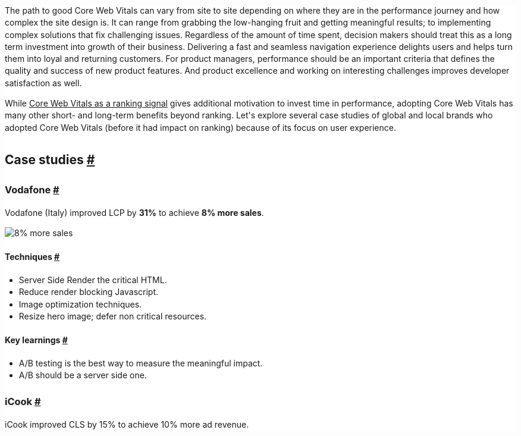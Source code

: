 The path to good Core Web Vitals can vary from site to site depending on where they are in the performance journey and how complex the site design is. It can range from grabbing the low-hanging fruit and getting meaningful results; to implementing complex solutions that fix challenging issues. Regardless of the amount of time spent, decision makers should treat this as a long term investment into growth of their business. Delivering a fast and seamless navigation experience delights users and helps turn them into loyal and returning customers. For product managers, performance should be an important criteria that defines the quality and success of new product features. And product excellence and working on interesting challenges improves developer satisfaction as well.

While [Core Web Vitals as a ranking signal](https://developers.google.com/search/blog/2021/04/more-details-page-experience) gives additional motivation to invest time in performance, adopting Core Web Vitals has many other short- and long-term benefits beyond ranking. Let's explore several case studies of global and local brands who adopted Core Web Vitals (before it had impact on ranking) because of its focus on user experience.

Case studies <a href="#case-studies" class="w-headline-link">#</a>
------------------------------------------------------------------

### Vodafone <a href="#vodafone" class="w-headline-link">#</a>

Vodafone (Italy) improved LCP by **31%** to achieve **8% more sales**.

<img src="https://web-dev.imgix.net/image/ZDZVuXt6QqfXtxkpXcPGfnygYjd2/OThyIjGk0YMLgXbvMbFT.png?auto=format" alt="8% more sales" sizes="(min-width: 800px) 800px, calc(100vw - 48px)" srcset="https://web-dev.imgix.net/image/ZDZVuXt6QqfXtxkpXcPGfnygYjd2/OThyIjGk0YMLgXbvMbFT.png?auto=format&amp;w=200 200w, https://web-dev.imgix.net/image/ZDZVuXt6QqfXtxkpXcPGfnygYjd2/OThyIjGk0YMLgXbvMbFT.png?auto=format&amp;w=228 228w, https://web-dev.imgix.net/image/ZDZVuXt6QqfXtxkpXcPGfnygYjd2/OThyIjGk0YMLgXbvMbFT.png?auto=format&amp;w=260 260w, https://web-dev.imgix.net/image/ZDZVuXt6QqfXtxkpXcPGfnygYjd2/OThyIjGk0YMLgXbvMbFT.png?auto=format&amp;w=296 296w, https://web-dev.imgix.net/image/ZDZVuXt6QqfXtxkpXcPGfnygYjd2/OThyIjGk0YMLgXbvMbFT.png?auto=format&amp;w=338 338w, https://web-dev.imgix.net/image/ZDZVuXt6QqfXtxkpXcPGfnygYjd2/OThyIjGk0YMLgXbvMbFT.png?auto=format&amp;w=385 385w, https://web-dev.imgix.net/image/ZDZVuXt6QqfXtxkpXcPGfnygYjd2/OThyIjGk0YMLgXbvMbFT.png?auto=format&amp;w=439 439w, https://web-dev.imgix.net/image/ZDZVuXt6QqfXtxkpXcPGfnygYjd2/OThyIjGk0YMLgXbvMbFT.png?auto=format&amp;w=500 500w, https://web-dev.imgix.net/image/ZDZVuXt6QqfXtxkpXcPGfnygYjd2/OThyIjGk0YMLgXbvMbFT.png?auto=format&amp;w=571 571w, https://web-dev.imgix.net/image/ZDZVuXt6QqfXtxkpXcPGfnygYjd2/OThyIjGk0YMLgXbvMbFT.png?auto=format&amp;w=650 650w, https://web-dev.imgix.net/image/ZDZVuXt6QqfXtxkpXcPGfnygYjd2/OThyIjGk0YMLgXbvMbFT.png?auto=format&amp;w=741 741w, https://web-dev.imgix.net/image/ZDZVuXt6QqfXtxkpXcPGfnygYjd2/OThyIjGk0YMLgXbvMbFT.png?auto=format&amp;w=845 845w, https://web-dev.imgix.net/image/ZDZVuXt6QqfXtxkpXcPGfnygYjd2/OThyIjGk0YMLgXbvMbFT.png?auto=format&amp;w=964 964w, https://web-dev.imgix.net/image/ZDZVuXt6QqfXtxkpXcPGfnygYjd2/OThyIjGk0YMLgXbvMbFT.png?auto=format&amp;w=1098 1098w, https://web-dev.imgix.net/image/ZDZVuXt6QqfXtxkpXcPGfnygYjd2/OThyIjGk0YMLgXbvMbFT.png?auto=format&amp;w=1252 1252w, https://web-dev.imgix.net/image/ZDZVuXt6QqfXtxkpXcPGfnygYjd2/OThyIjGk0YMLgXbvMbFT.png?auto=format&amp;w=1428 1428w, https://web-dev.imgix.net/image/ZDZVuXt6QqfXtxkpXcPGfnygYjd2/OThyIjGk0YMLgXbvMbFT.png?auto=format&amp;w=1600 1600w" width="800" height="368" />

#### Techniques <a href="#techniques" class="w-headline-link">#</a>

-   Server Side Render the critical HTML.
-   Reduce render blocking Javascript.
-   Image optimization techniques.
-   Resize hero image; defer non critical resources.

#### Key learnings <a href="#key-learnings" class="w-headline-link">#</a>

-   A/B testing is the best way to measure the meaningful impact.
-   A/B should be a server side one.

### iCook <a href="#icook" class="w-headline-link">#</a>

iCook improved CLS by 15% to achieve 10% more ad revenue.
